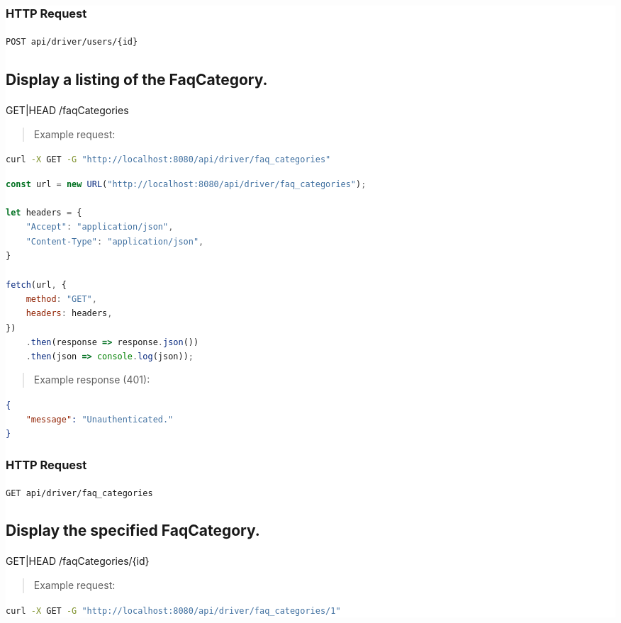 

### HTTP Request
`POST api/driver/users/{id}`





## Display a listing of the FaqCategory.

GET|HEAD /faqCategories

> Example request:

```bash
curl -X GET -G "http://localhost:8080/api/driver/faq_categories" 
```

```javascript
const url = new URL("http://localhost:8080/api/driver/faq_categories");

let headers = {
    "Accept": "application/json",
    "Content-Type": "application/json",
}

fetch(url, {
    method: "GET",
    headers: headers,
})
    .then(response => response.json())
    .then(json => console.log(json));
```


> Example response (401):

```json
{
    "message": "Unauthenticated."
}
```

### HTTP Request
`GET api/driver/faq_categories`





## Display the specified FaqCategory.

GET|HEAD /faqCategories/{id}

> Example request:

```bash
curl -X GET -G "http://localhost:8080/api/driver/faq_categories/1" 
```

